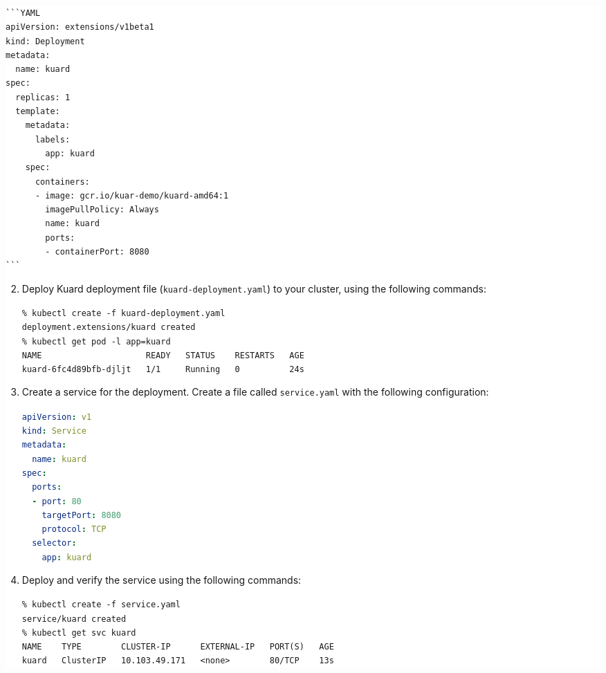     ```YAML
    apiVersion: extensions/v1beta1
    kind: Deployment
    metadata:
      name: kuard
    spec:
      replicas: 1
      template:
        metadata:
          labels:
            app: kuard
        spec:
          containers:
          - image: gcr.io/kuar-demo/kuard-amd64:1
            imagePullPolicy: Always
            name: kuard
            ports:
            - containerPort: 8080
    ```

2.  Deploy Kuard deployment file (`kuard-deployment.yaml`) to your cluster, using the following commands:

    ```
    % kubectl create -f kuard-deployment.yaml
    deployment.extensions/kuard created
    % kubectl get pod -l app=kuard
    NAME                     READY   STATUS    RESTARTS   AGE
    kuard-6fc4d89bfb-djljt   1/1     Running   0          24s
    ```

3.  Create a service for the deployment. Create a file called `service.yaml` with the following configuration:

    ```YAML
    apiVersion: v1
    kind: Service
    metadata:
      name: kuard
    spec:
      ports:
      - port: 80
        targetPort: 8080
        protocol: TCP
      selector:
        app: kuard
    ```

4.  Deploy and verify the service using the following commands:

    ```
    % kubectl create -f service.yaml
    service/kuard created
    % kubectl get svc kuard
    NAME    TYPE        CLUSTER-IP      EXTERNAL-IP   PORT(S)   AGE
    kuard   ClusterIP   10.103.49.171   <none>        80/TCP    13s
